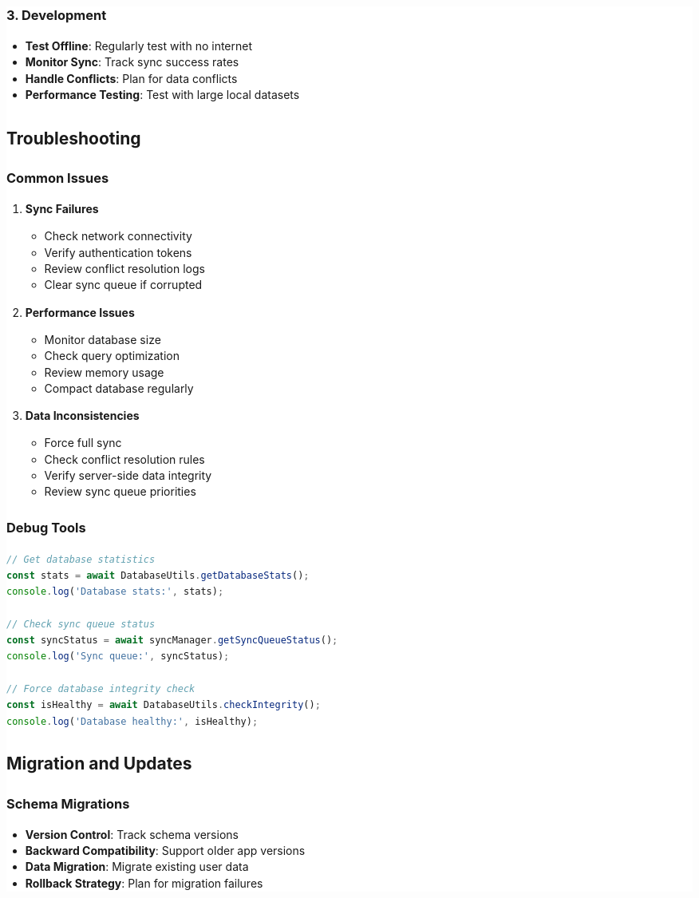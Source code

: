 ### 3. Development
- **Test Offline**: Regularly test with no internet
- **Monitor Sync**: Track sync success rates
- **Handle Conflicts**: Plan for data conflicts
- **Performance Testing**: Test with large local datasets

## Troubleshooting

### Common Issues

1. **Sync Failures**
   - Check network connectivity
   - Verify authentication tokens
   - Review conflict resolution logs
   - Clear sync queue if corrupted

2. **Performance Issues**
   - Monitor database size
   - Check query optimization
   - Review memory usage
   - Compact database regularly

3. **Data Inconsistencies**
   - Force full sync
   - Check conflict resolution rules
   - Verify server-side data integrity
   - Review sync queue priorities

### Debug Tools
```typescript
// Get database statistics
const stats = await DatabaseUtils.getDatabaseStats();
console.log('Database stats:', stats);

// Check sync queue status
const syncStatus = await syncManager.getSyncQueueStatus();
console.log('Sync queue:', syncStatus);

// Force database integrity check
const isHealthy = await DatabaseUtils.checkIntegrity();
console.log('Database healthy:', isHealthy);
```

## Migration and Updates

### Schema Migrations
- **Version Control**: Track schema versions
- **Backward Compatibility**: Support older app versions
- **Data Migration**: Migrate existing user data
- **Rollback Strategy**: Plan for migration failures
